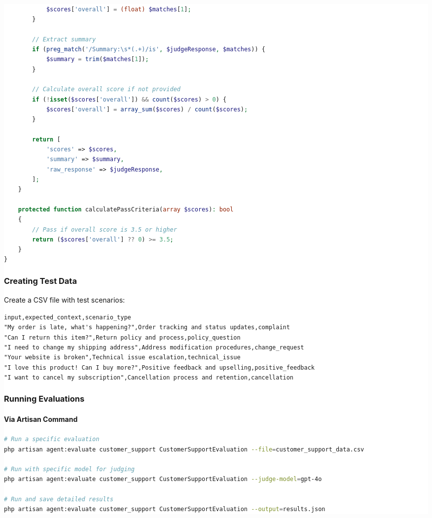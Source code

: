 ```php
            $scores['overall'] = (float) $matches[1];
        }
        
        // Extract summary
        if (preg_match('/Summary:\s*(.+)/is', $judgeResponse, $matches)) {
            $summary = trim($matches[1]);
        }
        
        // Calculate overall score if not provided
        if (!isset($scores['overall']) && count($scores) > 0) {
            $scores['overall'] = array_sum($scores) / count($scores);
        }
        
        return [
            'scores' => $scores,
            'summary' => $summary,
            'raw_response' => $judgeResponse,
        ];
    }

    protected function calculatePassCriteria(array $scores): bool
    {
        // Pass if overall score is 3.5 or higher
        return ($scores['overall'] ?? 0) >= 3.5;
    }
}
```

### Creating Test Data

Create a CSV file with test scenarios:

```csv
input,expected_context,scenario_type
"My order is late, what's happening?",Order tracking and status updates,complaint
"Can I return this item?",Return policy and process,policy_question  
"I need to change my shipping address",Address modification procedures,change_request
"Your website is broken",Technical issue escalation,technical_issue
"I love this product! Can I buy more?",Positive feedback and upselling,positive_feedback
"I want to cancel my subscription",Cancellation process and retention,cancellation
```

### Running Evaluations

#### Via Artisan Command

```bash
# Run a specific evaluation
php artisan agent:evaluate customer_support CustomerSupportEvaluation --file=customer_support_data.csv

# Run with specific model for judging
php artisan agent:evaluate customer_support CustomerSupportEvaluation --judge-model=gpt-4o

# Run and save detailed results
php artisan agent:evaluate customer_support CustomerSupportEvaluation --output=results.json
```
